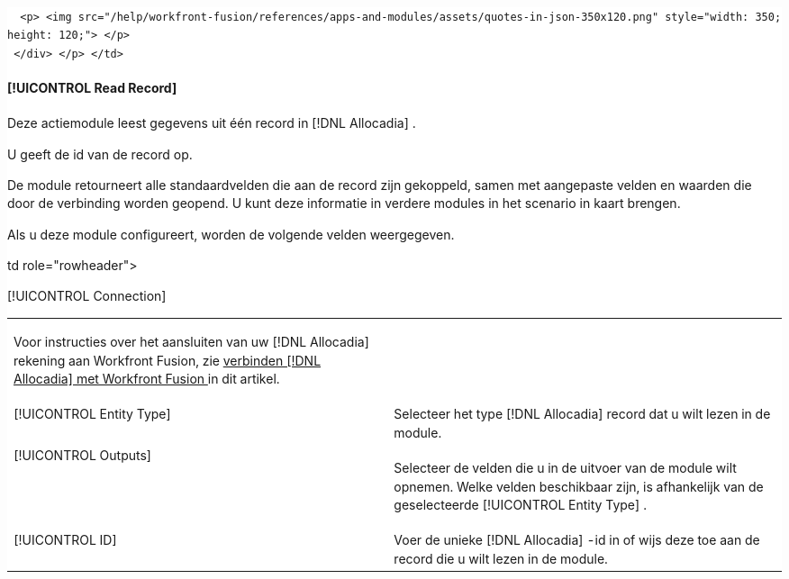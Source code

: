      <p> <img src="/help/workfront-fusion/references/apps-and-modules/assets/quotes-in-json-350x120.png" style="width: 350;height: 120;"> </p> 
     </div> </p> </td> 
  </tr> 
 </tbody> 
</table>

#### [!UICONTROL Read Record]

Deze actiemodule leest gegevens uit één record in [!DNL Allocadia] .

U geeft de id van de record op.

De module retourneert alle standaardvelden die aan de record zijn gekoppeld, samen met aangepaste velden en waarden die door de verbinding worden geopend. U kunt deze informatie in verdere modules in het scenario in kaart brengen.

Als u deze module configureert, worden de volgende velden weergegeven.

<table style="table-layout:auto">
 <col> 
 <col> 
 <tbody> 
  <tr> 
   td role="rowheader"&gt; <p>[!UICONTROL Connection]</p> </td> 
   <td> <p>Voor instructies over het aansluiten van uw [!DNL Allocadia] rekening aan Workfront Fusion, zie <a href="#connect-allocadia-to-workfront-fusion" class="MCXref xref"> verbinden [!DNL Allocadia] met Workfront Fusion </a> in dit artikel.</p> </td> 
  </tr> 
  <tr> 
   <td role="rowheader">[!UICONTROL Entity Type]</td> 
   <td>Selecteer het type [!DNL Allocadia] record dat u wilt lezen in de module.</td> 
  </tr> 
  <tr> 
   <td role="rowheader">[!UICONTROL Outputs]</td> 
   <td> <p>Selecteer de velden die u in de uitvoer van de module wilt opnemen. Welke velden beschikbaar zijn, is afhankelijk van de geselecteerde [!UICONTROL Entity Type] .</p> </td> 
  </tr> 
  <tr> 
   <td role="rowheader">[!UICONTROL ID]</td> 
   <td>Voer de unieke [!DNL Allocadia] -id in of wijs deze toe aan de record die u wilt lezen in de module.</td> 
  </tr> 
 </tbody> 
</table>
